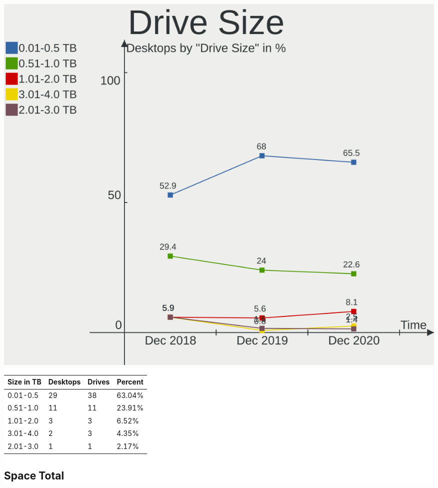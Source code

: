 ![Drive Size](./images/line_chart/drive_size.svg)

| Size in TB | Desktops | Drives | Percent |
|------------|----------|--------|---------|
| 0.01-0.5   | 29       | 38     | 63.04%  |
| 0.51-1.0   | 11       | 11     | 23.91%  |
| 1.01-2.0   | 3        | 3      | 6.52%   |
| 3.01-4.0   | 2        | 3      | 4.35%   |
| 2.01-3.0   | 1        | 1      | 2.17%   |

Space Total
-----------
